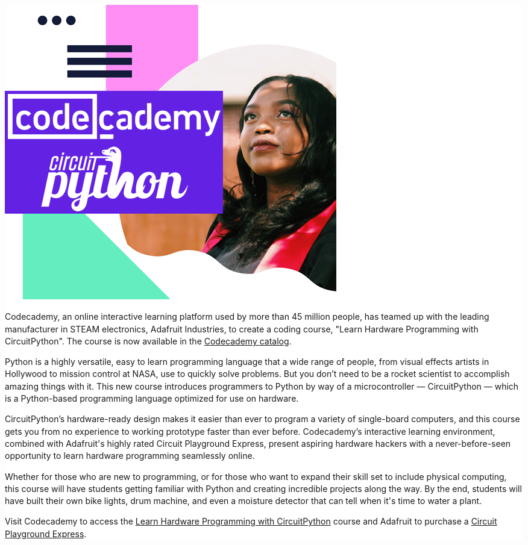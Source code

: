 [![Codecademy CircuitPython](../assets/07022019/7219codecademy_python.png)](https://www.codecademy.com/learn/learn-circuitpython?utm_source=adafruit&utm_medium=partners&utm_campaign=circuitplayground&utm_content=pythononhardwarenewsletter)

Codecademy, an online interactive learning platform used by more than 45 million people, has teamed up with the leading manufacturer in STEAM electronics, Adafruit Industries, to create a coding course, "Learn Hardware Programming with CircuitPython". The course is now available in the [Codecademy catalog](https://www.codecademy.com/learn/learn-circuitpython?utm_source=adafruit&utm_medium=partners&utm_campaign=circuitplayground&utm_content=pythononhardwarenewsletter).

Python is a highly versatile, easy to learn programming language that a wide range of people, from visual effects artists in Hollywood to mission control at NASA, use to quickly solve problems. But you don’t need to be a rocket scientist to accomplish amazing things with it. This new course introduces programmers to Python by way of a microcontroller — CircuitPython — which is a Python-based programming language optimized for use on hardware.

CircuitPython’s hardware-ready design makes it easier than ever to program a variety of single-board computers, and this course gets you from no experience to working prototype faster than ever before. Codecademy’s interactive learning environment, combined with Adafruit's highly rated Circuit Playground Express, present aspiring hardware hackers with a never-before-seen opportunity to learn hardware programming seamlessly online.

Whether for those who are new to programming, or for those who want to expand their skill set to include physical computing, this course will have students getting familiar with Python and creating incredible projects along the way. By the end, students will have built their own bike lights, drum machine, and even a moisture detector that can tell when it's time to water a plant.

Visit Codecademy to access the [Learn Hardware Programming with CircuitPython](https://www.codecademy.com/learn/learn-circuitpython?utm_source=adafruit&utm_medium=partners&utm_campaign=circuitplayground&utm_content=pythononhardwarenewsletter) course and Adafruit to purchase a [Circuit Playground Express](https://www.adafruit.com/product/3333).
